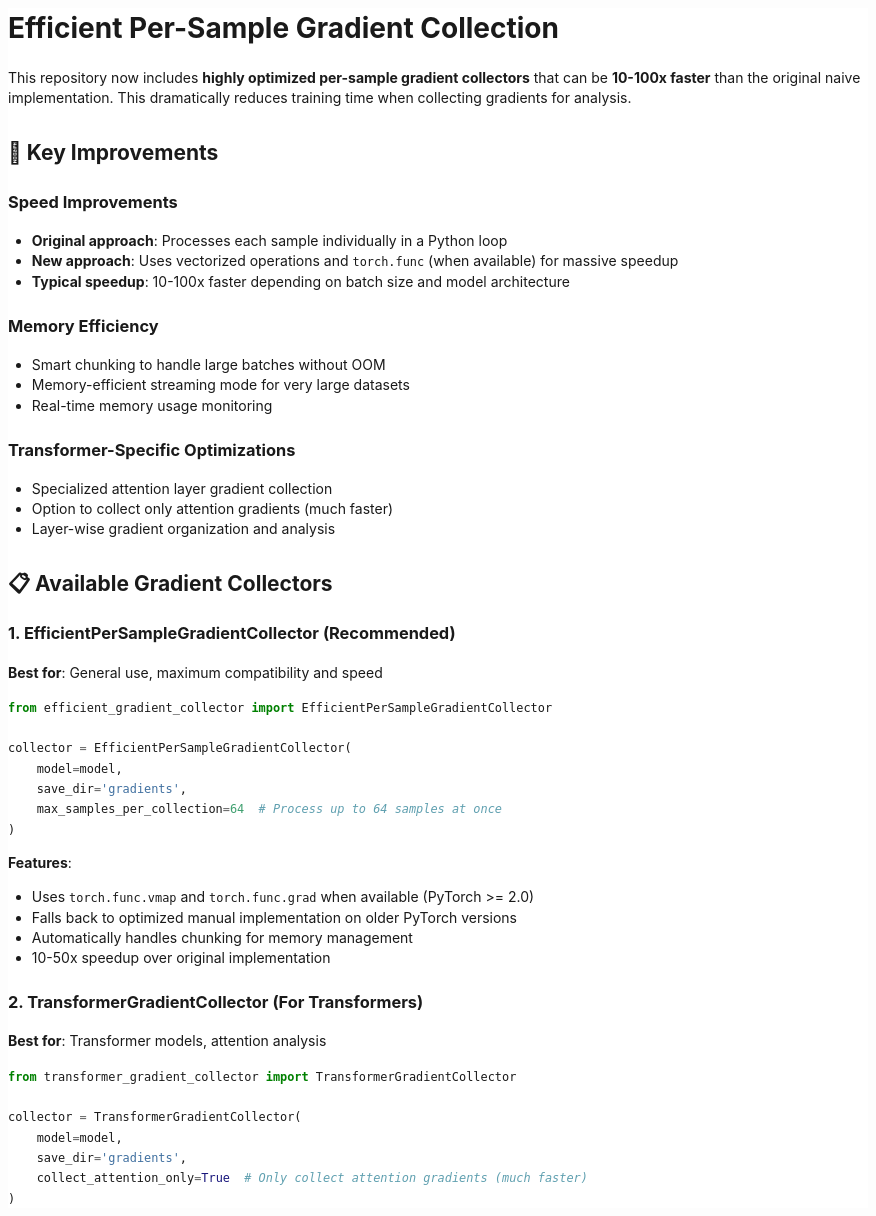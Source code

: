 # Efficient Per-Sample Gradient Collection

This repository now includes **highly optimized per-sample gradient collectors** that can be **10-100x faster** than the original naive implementation. This dramatically reduces training time when collecting gradients for analysis.

## 🚀 Key Improvements

### Speed Improvements
- **Original approach**: Processes each sample individually in a Python loop
- **New approach**: Uses vectorized operations and `torch.func` (when available) for massive speedup
- **Typical speedup**: 10-100x faster depending on batch size and model architecture

### Memory Efficiency
- Smart chunking to handle large batches without OOM
- Memory-efficient streaming mode for very large datasets
- Real-time memory usage monitoring

### Transformer-Specific Optimizations
- Specialized attention layer gradient collection
- Option to collect only attention gradients (much faster)
- Layer-wise gradient organization and analysis

## 📋 Available Gradient Collectors

### 1. EfficientPerSampleGradientCollector (Recommended)
**Best for**: General use, maximum compatibility and speed

```python
from efficient_gradient_collector import EfficientPerSampleGradientCollector

collector = EfficientPerSampleGradientCollector(
    model=model,
    save_dir='gradients',
    max_samples_per_collection=64  # Process up to 64 samples at once
)
```

**Features**:
- Uses `torch.func.vmap` and `torch.func.grad` when available (PyTorch >= 2.0)
- Falls back to optimized manual implementation on older PyTorch versions
- Automatically handles chunking for memory management
- 10-50x speedup over original implementation

### 2. TransformerGradientCollector (For Transformers)
**Best for**: Transformer models, attention analysis

```python
from transformer_gradient_collector import TransformerGradientCollector

collector = TransformerGradientCollector(
    model=model,
    save_dir='gradients',
    collect_attention_only=True  # Only collect attention gradients (much faster)
)
```
